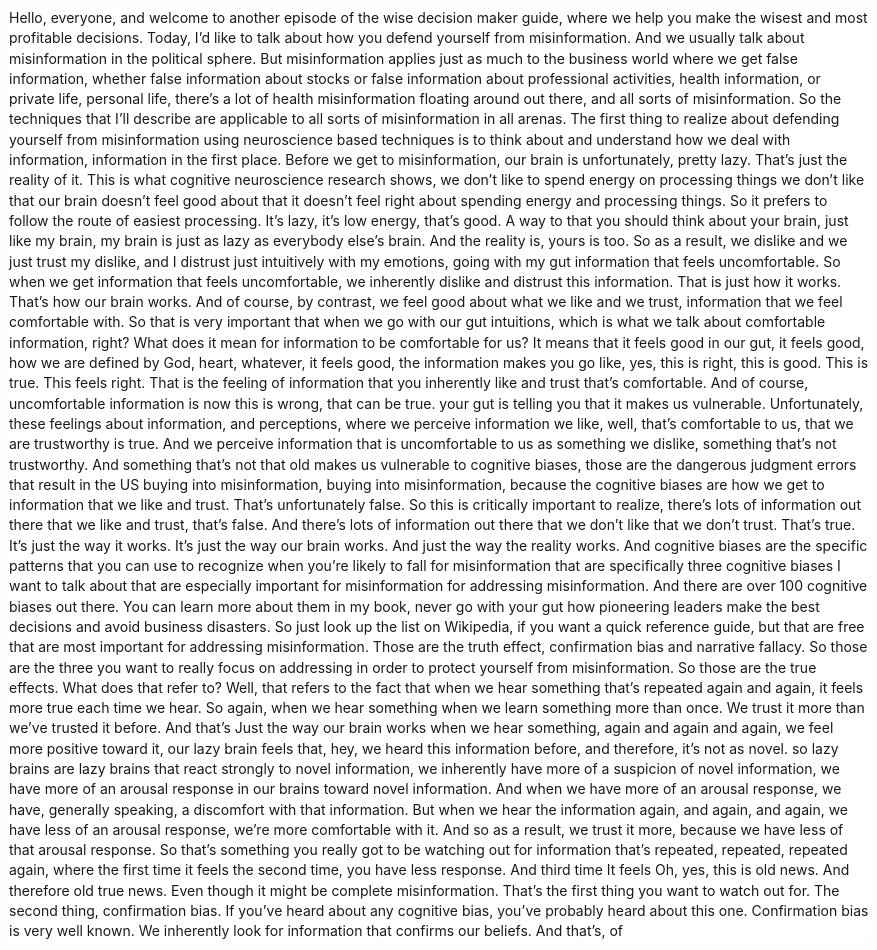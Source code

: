 Hello, everyone, and welcome to another episode of the wise decision maker guide, where we help you make the wisest and most profitable decisions. Today, I’d like to talk about how you defend yourself from misinformation. And we usually talk about misinformation in the political sphere. But misinformation applies just as much to the business world where we get false information, whether false information about stocks or false information about professional activities, health information, or private life, personal life, there’s a lot of health misinformation floating around out there, and all sorts of misinformation. So the techniques that I’ll describe are applicable to all sorts of misinformation in all arenas. The first thing to realize about defending yourself from misinformation using neuroscience based techniques is to think about and understand how we deal with information, information in the first place. Before we get to misinformation, our brain is unfortunately, pretty lazy. That’s just the reality of it. This is what cognitive neuroscience research shows, we don’t like to spend energy on processing things we don’t like that our brain doesn’t feel good about that it doesn’t feel right about spending energy and processing things. So it prefers to follow the route of easiest processing. It’s lazy, it’s low energy, that’s good. A way to that you should think about your brain, just like my brain, my brain is just as lazy as everybody else’s brain. And the reality is, yours is too. So as a result, we dislike and we just trust my dislike, and I distrust just intuitively with my emotions, going with my gut information that feels uncomfortable. So when we get information that feels uncomfortable, we inherently dislike and distrust this information. That is just how it works. That’s how our brain works. And of course, by contrast, we feel good about what we like and we trust, information that we feel comfortable with. So that is very important that when we go with our gut intuitions, which is what we talk about comfortable information, right? What does it mean for information to be comfortable for us? It means that it feels good in our gut, it feels good, how we are defined by God, heart, whatever, it feels good, the information makes you go like, yes, this is right, this is good. This is true. This feels right. That is the feeling of information that you inherently like and trust that’s comfortable. And of course, uncomfortable information is now this is wrong, that can be true. your gut is telling you that it makes us vulnerable. Unfortunately, these feelings about information, and perceptions, where we perceive information we like, well, that’s comfortable to us, that we are trustworthy is true. And we perceive information that is uncomfortable to us as something we dislike, something that’s not trustworthy. And something that’s not that old makes us vulnerable to cognitive biases, those are the dangerous judgment errors that result in the US buying into misinformation, buying into misinformation, because the cognitive biases are how we get to information that we like and trust. That’s unfortunately false. So this is critically important to realize, there’s lots of information out there that we like and trust, that’s false. And there’s lots of information out there that we don’t like that we don’t trust. That’s true. It’s just the way it works. It’s just the way our brain works. And just the way the reality works. And cognitive biases are the specific patterns that you can use to recognize when you’re likely to fall for misinformation that are specifically three cognitive biases I want to talk about that are especially important for misinformation for addressing misinformation. And there are over 100 cognitive biases out there. You can learn more about them in my book, never go with your gut how pioneering leaders make the best decisions and avoid business disasters. So just look up the list on Wikipedia, if you want a quick reference guide, but that are free that are most important for addressing misinformation. Those are the truth effect, confirmation bias and narrative fallacy. So those are the three you want to really focus on addressing in order to protect yourself from misinformation. So those are the true effects. What does that refer to? Well, that refers to the fact that when we hear something that’s repeated again and again, it feels more true each time we hear. So again, when we hear something when we learn something more than once. We trust it more than we’ve trusted it before. And that’s Just the way our brain works when we hear something, again and again and again, we feel more positive toward it, our lazy brain feels that, hey, we heard this information before, and therefore, it’s not as novel. so lazy brains are lazy brains that react strongly to novel information, we inherently have more of a suspicion of novel information, we have more of an arousal response in our brains toward novel information. And when we have more of an arousal response, we have, generally speaking, a discomfort with that information. But when we hear the information again, and again, and again, we have less of an arousal response, we’re more comfortable with it. And so as a result, we trust it more, because we have less of that arousal response. So that’s something you really got to be watching out for information that’s repeated, repeated, repeated again, where the first time it feels the second time, you have less response. And third time It feels Oh, yes, this is old news. And therefore old true news. Even though it might be complete misinformation. That’s the first thing you want to watch out for. The second thing, confirmation bias. If you’ve heard about any cognitive bias, you’ve probably heard about this one. Confirmation bias is very well known. We inherently look for information that confirms our beliefs. And that’s, of
